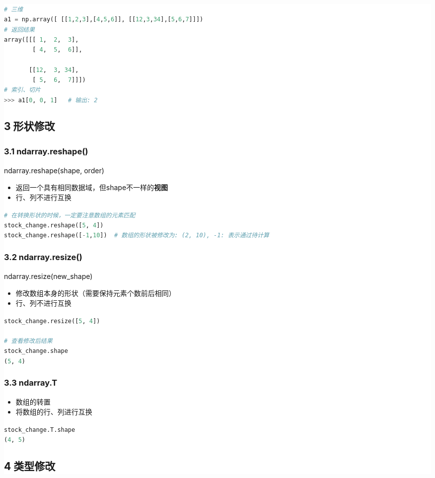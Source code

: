 
```python
# 三维
a1 = np.array([ [[1,2,3],[4,5,6]], [[12,3,34],[5,6,7]]])
# 返回结果
array([[[ 1,  2,  3],
        [ 4,  5,  6]],

       [[12,  3, 34],
        [ 5,  6,  7]]])
# 索引、切片
>>> a1[0, 0, 1]   # 输出: 2
```



## 3 形状修改

### 3.1 ndarray.reshape()

ndarray.reshape(shape, order)

* 返回一个具有相同数据域，但shape不一样的**视图**
* 行、列不进行互换

```python
# 在转换形状的时候，一定要注意数组的元素匹配
stock_change.reshape([5, 4])
stock_change.reshape([-1,10])  # 数组的形状被修改为: (2, 10), -1: 表示通过待计算
```

### 3.2 ndarray.resize()

ndarray.resize(new_shape)

* 修改数组本身的形状（需要保持元素个数前后相同）
* 行、列不进行互换

```python
stock_change.resize([5, 4])

# 查看修改后结果
stock_change.shape
(5, 4)
```
### 3.3 ndarray.T

* 数组的转置
* 将数组的行、列进行互换

```python
stock_change.T.shape
(4, 5)
```


## 4 类型修改
